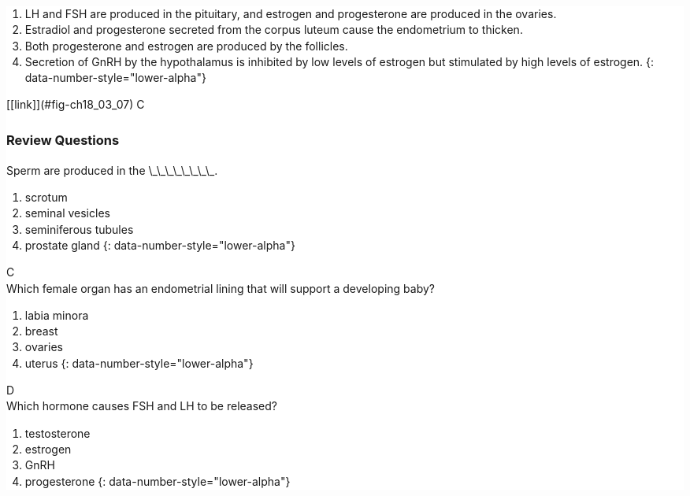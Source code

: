 1.  LH and FSH are produced in the pituitary, and estrogen and progesterone are produced in the ovaries.
2.  Estradiol and progesterone secreted from the corpus luteum cause the endometrium to thicken.
3.  Both progesterone and estrogen are produced by the follicles.
4.  Secretion of GnRH by the hypothalamus is inhibited by low levels of estrogen but stimulated by high levels of estrogen.
{: data-number-style="lower-alpha"}

</div>
<div data-type="solution" markdown="1">
[[link]](#fig-ch18_03_07) C

</div>
</div>

### Review Questions

<div data-type="exercise">
<div data-type="problem" markdown="1">
Sperm are produced in the \_\_\_\_\_\_\_\_.

1.  scrotum
2.  seminal vesicles
3.  seminiferous tubules
4.  prostate gland
{: data-number-style="lower-alpha"}

</div>
<div data-type="solution" markdown="1">
C

</div>
</div>

<div data-type="exercise">
<div data-type="problem" markdown="1">
Which female organ has an endometrial lining that will support a developing baby?

1.  labia minora
2.  breast
3.  ovaries
4.  uterus
{: data-number-style="lower-alpha"}

</div>
<div data-type="solution" markdown="1">
D

</div>
</div>

<div data-type="exercise">
<div data-type="problem" markdown="1">
Which hormone causes FSH and LH to be released?

1.  testosterone
2.  estrogen
3.  GnRH
4.  progesterone
{: data-number-style="lower-alpha"}


[1]: http://openstaxcollege.org/l/spermatogenes2
[2]: http://openstaxcollege.org/l/embryo_fetus2